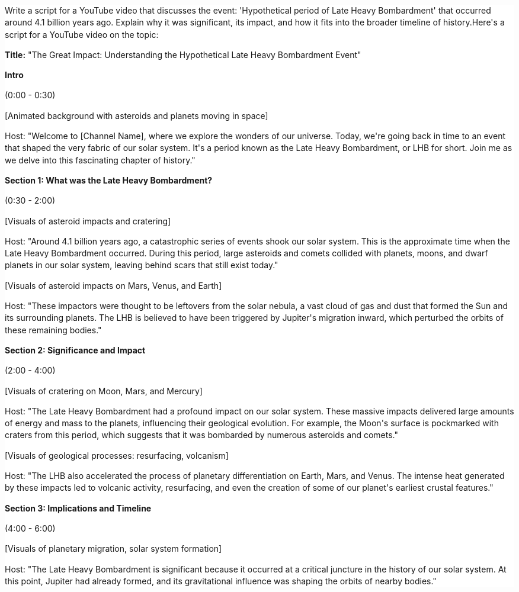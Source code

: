 Write a script for a YouTube video that discusses the event: 'Hypothetical period of Late Heavy Bombardment' that occurred around 4.1 billion years ago. Explain why it was significant, its impact, and how it fits into the broader timeline of history.<start>Here's a script for a YouTube video on the topic:

**Title:** "The Great Impact: Understanding the Hypothetical Late Heavy Bombardment Event"

**Intro**

(0:00 - 0:30)

[Animated background with asteroids and planets moving in space]

Host: "Welcome to [Channel Name], where we explore the wonders of our universe. Today, we're going back in time to an event that shaped the very fabric of our solar system. It's a period known as the Late Heavy Bombardment, or LHB for short. Join me as we delve into this fascinating chapter of history."

**Section 1: What was the Late Heavy Bombardment?**

(0:30 - 2:00)

[Visuals of asteroid impacts and cratering]

Host: "Around 4.1 billion years ago, a catastrophic series of events shook our solar system. This is the approximate time when the Late Heavy Bombardment occurred. During this period, large asteroids and comets collided with planets, moons, and dwarf planets in our solar system, leaving behind scars that still exist today."

[Visuals of asteroid impacts on Mars, Venus, and Earth]

Host: "These impactors were thought to be leftovers from the solar nebula, a vast cloud of gas and dust that formed the Sun and its surrounding planets. The LHB is believed to have been triggered by Jupiter's migration inward, which perturbed the orbits of these remaining bodies."

**Section 2: Significance and Impact**

(2:00 - 4:00)

[Visuals of cratering on Moon, Mars, and Mercury]

Host: "The Late Heavy Bombardment had a profound impact on our solar system. These massive impacts delivered large amounts of energy and mass to the planets, influencing their geological evolution. For example, the Moon's surface is pockmarked with craters from this period, which suggests that it was bombarded by numerous asteroids and comets."

[Visuals of geological processes: resurfacing, volcanism]

Host: "The LHB also accelerated the process of planetary differentiation on Earth, Mars, and Venus. The intense heat generated by these impacts led to volcanic activity, resurfacing, and even the creation of some of our planet's earliest crustal features."

**Section 3: Implications and Timeline**

(4:00 - 6:00)

[Visuals of planetary migration, solar system formation]

Host: "The Late Heavy Bombardment is significant because it occurred at a critical juncture in the history of our solar system. At this point, Jupiter had already formed, and its gravitational influence was shaping the orbits of nearby bodies."
